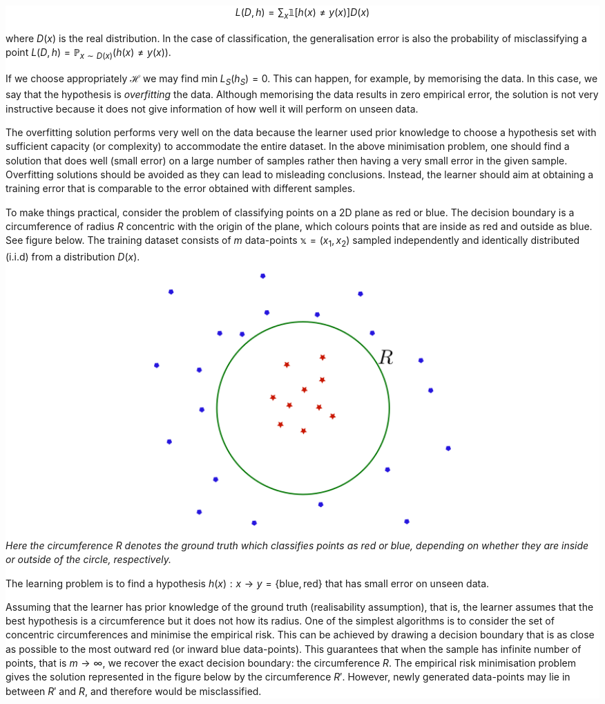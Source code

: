 $$L(D,h)=\sum_x\mathbb{1}\left[h(x)\neq y(x)\right]D(x)$$

where $D(x)$ is the real distribution. In the case of classification, the generalisation error is also the probability of misclassifying a point $L(D,h)=\mathbb{P}_{x\sim D(x)}(h(x)\neq y(x))$.

If we choose appropriately $\mathcal{H}$ we may find $\text{min}\;L_S(h_S)=0$. This can happen, for example, by memorising the data. In this case, we say that the hypothesis is *overfitting* the data. Although memorising the data results in zero empirical error, the solution is not very instructive because it does not give information of how well it will perform on unseen data. 

The overfitting solution performs very well on the data because the learner used prior knowledge to choose a hypothesis set with sufficient capacity (or complexity) to accommodate the entire dataset. In the above minimisation problem, one should find a solution that does well (small error) on a large number of samples rather then having a very small error in the given sample. Overfitting solutions should be avoided as they can lead to misleading conclusions. Instead, the learner should aim at obtaining a training error that is comparable to the error obtained with different samples.

To make things practical, consider the problem of classifying points on a 2D plane as red or blue. The decision boundary is a circumference of radius $R$ concentric with the origin of the plane, which colours points that are inside as red and outside as blue. See figure below. The training dataset consists of $m$ data-points $\mathbb{x}=(x_1,x_2)$ sampled independently and identically distributed (i.i.d) from a distribution $D(x)$.

<div style="text-align: center"><img src="/images/PAC learning_1.png"  width="50%"></div>


*Here the circumference $R$ denotes the ground truth which classifies points as red or blue, depending on whether they are inside or outside of the circle, respectively.*

The learning problem is to find a hypothesis $h(x): x\rightarrow y=\{\text{blue},\text{red}\}$ that has small error on unseen data.   

Assuming that the learner has prior knowledge of the ground truth (realisability assumption), that is, the learner assumes that the best hypothesis is a circumference but it does not how its radius. One of the simplest algorithms is to consider the set of concentric circumferences and minimise the empirical risk. This can be achieved by drawing a decision boundary that is as close as possible to the most outward red (or inward blue data-points). This guarantees that when the sample has infinite number of points, that is $m\rightarrow \infty$, we recover the exact decision boundary: the circumference $R$.  The empirical risk minimisation problem gives the solution represented in the figure below by the circumference $R'$. However, newly generated data-points may lie in between $R'$ and $R$, and therefore would be misclassified.
